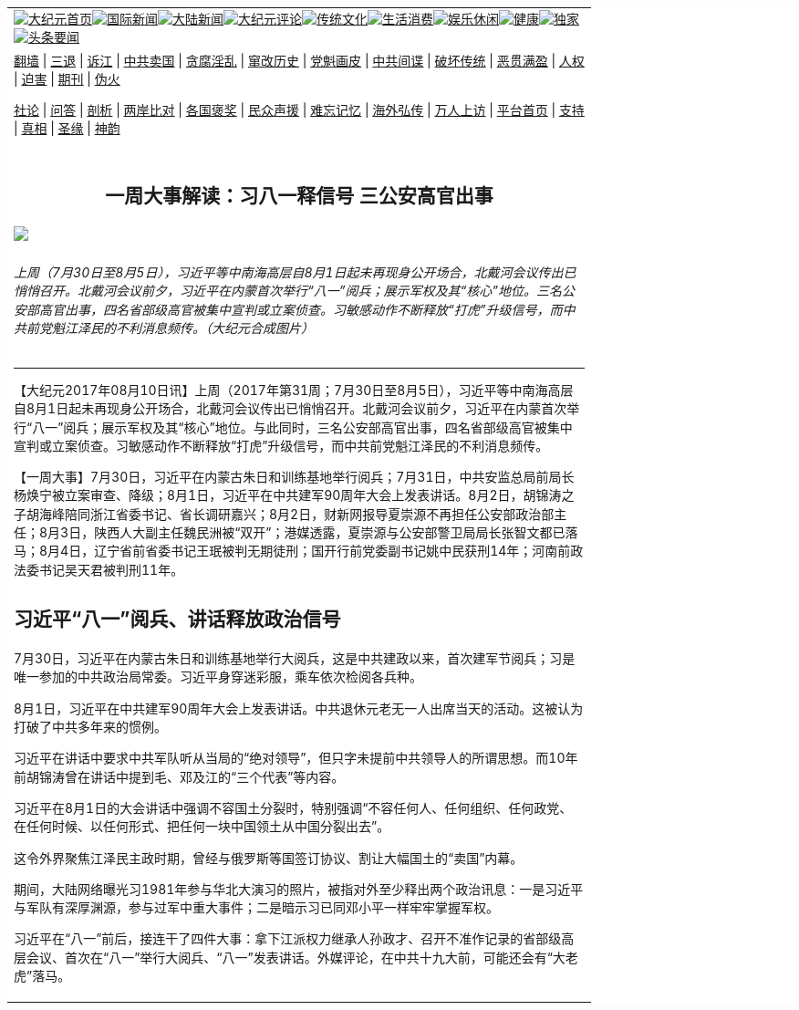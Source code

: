 <a name="1" id="1" target="_blank"></a><span id="1"></span>
<table align=center border="0"><tr><td colspan="2" VALIGN=TOP><a href="https://github.com/1992513/djy/blob/master/gb/nf1351518.md#1"><img src="https://raw.githubusercontent.com/1992513/www/master/t/djy/1.jpg" title="大纪元首页" alt="大纪元首页"></a><a href="https://github.com/1992513/djy/blob/master/gb/n24hr.md#1"><img src="https://raw.githubusercontent.com/1992513/www/master/t/djy/3.jpg" title="国际新闻" alt="国际新闻"></a><a href="https://github.com/1992513/djy/blob/master/gb/nsc413.md#1"><img src="https://raw.githubusercontent.com/1992513/www/master/t/djy/4.jpg" title="大陆新闻" alt="大陆新闻"></a><a href="https://github.com/1992513/djy/blob/master/gb/news392.md#1"><img src="https://raw.githubusercontent.com/1992513/www/master/t/djy/5.jpg" title="大纪元评论" alt="大纪元评论"></a><a href="https://github.com/1992513/djy/blob/master/gb/news2007.md#1"><img src="https://raw.githubusercontent.com/1992513/www/master/t/djy/6.jpg" title="传统文化" alt="传统文化"></a><a href="https://github.com/1992513/djy/blob/master/gb/news2008.md#1"><img src="https://raw.githubusercontent.com/1992513/www/master/t/djy/7.jpg" title="生活消费" alt="生活消费"></a><a href="https://github.com/1992513/djy/blob/master/gb/ncyule.md#1"><img src="https://raw.githubusercontent.com/1992513/www/master/t/djy/8.jpg" title="娱乐休闲" alt="娱乐休闲"></a><a href="https://github.com/1992513/djy/blob/master/gb/nsc1002.md#1"><img src="https://raw.githubusercontent.com/1992513/www/master/t/djy/9.jpg" title="健康" alt="健康"></a><a href="https://github.com/1992513/djy/blob/master/gb/nf6092.md#1"><img src="https://raw.githubusercontent.com/1992513/www/master/t/djy/10a.jpg" title="独家" alt="独家"></a><a href="https://github.com/1992513/djy/blob/master/gb/nf4514.md#1"><img src="https://raw.githubusercontent.com/1992513/www/master/t/djy/12a.jpg" title="头条要闻" alt="头条要闻"></a></td></tr>
<tr><td colspan="2" VALIGN=TOP><a target="_blank" href="https://github.com/1992513/www/blob/master/README.md?zsrh#1">翻墙</a> | <a target="_blank" href="https://github.com/1992513/djy/blob/master/gb/nf5657.md#1">三退</a> | <a target="_blank" href="https://github.com/1992513/djy/blob/master/gb/nf6124.md#1">诉江</a> | <a target="_blank" href="https://github.com/1992513/djy/blob/master/gb/nf1176117.md#1">中共卖国</a> | <a target="_blank" href="https://github.com/1992513/djy/blob/master/gb/nf5773.md#1">贪腐淫乱</a> | <a target="_blank" href="https://github.com/1992513/djy/blob/master/gb/nf1176115.md#1">窜改历史</a> | <a target="_blank" href="https://github.com/1992513/djy/blob/master/gb/nf1176107.md#1">党魁画皮</a> | <a target="_blank" href="https://github.com/1992513/djy/blob/master/gb/nf1320400.md#1">中共间谍</a> | <a target="_blank" href="https://github.com/1992513/djy/blob/master/gb/nf1176114.md#1">破坏传统</a> | <a target="_blank" href="https://github.com/1992513/ntdtv/blob/master/gb/prog447_1.md#1">恶贯满盈</a> | <a target="_blank" href="https://github.com/1992513/djy/blob/master/gb/ncid278.md#1">人权</a> | <a target="_blank" href="https://github.com/1992513/djy/blob/master/gb/nf1176111.md#1">迫害</a> | <a target="_blank" href="https://gitlab.com/szzdlab/mh-qikan/blob/master/README.md#1">期刊</a> | <a target="_blank" href="https://github.com/1992513/djy/blob/master/gb/nf5562.md#1">伪火</a></p><p><a target="_blank" href="https://github.com/1992513/djy/blob/master/gb/9p.md#1">社论</a> | <a target="_blank" href="https://github.com/1992513/djy/blob/master/gb/nf4378.md#1">问答</a> | <a target="_blank" href="https://github.com/1992513/djy/blob/master/gb/nf5792.md#1">剖析</a> | <a target="_blank" href="https://github.com/1992513/djy/blob/master/gb/nf5735.md#1">两岸比对</a> | <a target="_blank" href="https://github.com/1992513/djy/blob/master/gb/nf6119.md#1">各国褒奖</a> | <a target="_blank" href="https://github.com/1992513/djy/blob/master/gb/nf6120.md#1">民众声援</a> | <a target="_blank" href="https://github.com/1992513/djy/blob/master/gb/nf1188594.md#1">难忘记忆</a> | <a target="_blank" href="https://github.com/1992513/djy/blob/master/gb/nf3180.md#1">海外弘传</a> | <a target="_blank" href="https://github.com/1992513/djy/blob/master/gb/nf5410.md#1">万人上访</a> | <a target="_blank" href="https://github.com/1992513/www/blob/master/README.md?zsrh#1">平台首页</a> | <a target="_blank" href="https://github.com/1992513/djy/blob/master/gb/nf4386.md#1">支持</a> | <a target="_blank" href="https://github.com/1992513/djy/blob/master/gb/nf4389.md#1">真相</a> | <a target="_blank" href="https://github.com/1992513/djy/blob/master/gb/nf5790.md#1">圣缘</a> | <a target="_blank" href="https://github.com/1992513/djy/blob/master/gb/nf4786.md#1">神韵</a></td></tr>
<tr><td VALIGN=TOP width="626"><h2 align=center>一周大事解读：习八一释信号 三公安高官出事</h2>
<img width="600" src="https://i.epochtimes.com/assets/uploads/2017/08/WeeklyReport_20170805_TTFB-600x400.jpg" />
<h6>上周（7月30日至8月5日），习近平等中南海高层自8月1日起未再现身公开场合，北戴河会议传出已悄悄召开。北戴河会议前夕，习近平在内蒙首次举行“八一”阅兵；展示军权及其“核心”地位。三名公安部高官出事，四名省部级高官被集中宣判或立案侦查。习敏感动作不断释放“打虎”升级信号，而中共前党魁江泽民的不利消息频传。（大纪元合成图片）</h6>
<hr>
	<p>【大纪元2017年08月10日讯】上周（2017年第31周；7月30日至8月5日），习近平等中南海高层自8月1日起未再现身公开场合，北戴河会议传出已悄悄召开。北戴河会议前夕，习近平在内蒙首次举行“八一”阅兵；展示军权及其“核心”地位。与此同时，三名公安部高官出事，四名省部级高官被集中宣判或立案侦查。习敏感动作不断释放“打虎”升级信号，而中共前党魁江泽民的不利消息频传。</p>
<p>【一周大事】7月30日，习近平在内蒙古朱日和训练基地举行阅兵；7月31日，中共安监总局前局长杨焕宁被立案审查、降级；8月1日，习近平在中共建军90周年大会上发表讲话。8月2日，胡锦涛之子胡海峰陪同浙江省委书记、省长调研嘉兴；8月2日，财新网报导夏崇源不再担任公安部政治部主任；8月3日，陕西人大副主任魏民洲被“双开”；港媒透露，夏崇源与公安部警卫局局长张智文都已落马；8月4日，辽宁省前省委书记王珉被判无期徒刑；国开行前党委副书记姚中民获刑14年；河南前政法委书记吴天君被判刑11年。</p>
<h2>习近平“八一”阅兵、讲话释放政治信号</h2>
<p>7月30日，习近平在内蒙古朱日和训练基地举行大阅兵，这是中共建政以来，首次建军节阅兵；习是唯一参加的中共政治局常委。习近平身穿迷彩服，乘车依次检阅各兵种。</p>
<p>8月1日，习近平在中共建军90周年大会上发表讲话。中共退休元老无一人出席当天的活动。这被认为打破了中共多年来的惯例。</p>
<p>习近平在讲话中要求中共军队听从当局的“绝对领导”，但只字未提前中共领导人的所谓思想。而10年前胡锦涛曾在讲话中提到毛、邓及江的“三个代表”等内容。</p>
<p>习近平在8月1日的大会讲话中强调不容国土分裂时，特别强调“不容任何人、任何组织、任何政党、在任何时候、以任何形式、把任何一块中国领土从中国分裂出去”。</p>
<p>这令外界聚焦江泽民主政时期，曾经与俄罗斯等国签订协议、割让大幅国土的“卖国”内幕。</p>
<p>期间，大陆网络曝光习1981年参与华北大演习的照片，被指对外至少释出两个政治讯息：一是习近平与军队有深厚渊源，参与过军中重大事件；二是暗示习已同邓小平一样牢牢掌握军权。</p>
<p>习近平在“八一”前后，接连干了四件大事：拿下江派权力继承人孙政才、召开不准作记录的省部级高层会议、首次在“八一”举行大阅兵、“八一”发表讲话。外媒评论，在中共十九大前，可能还会有“大老虎”落马。</p>